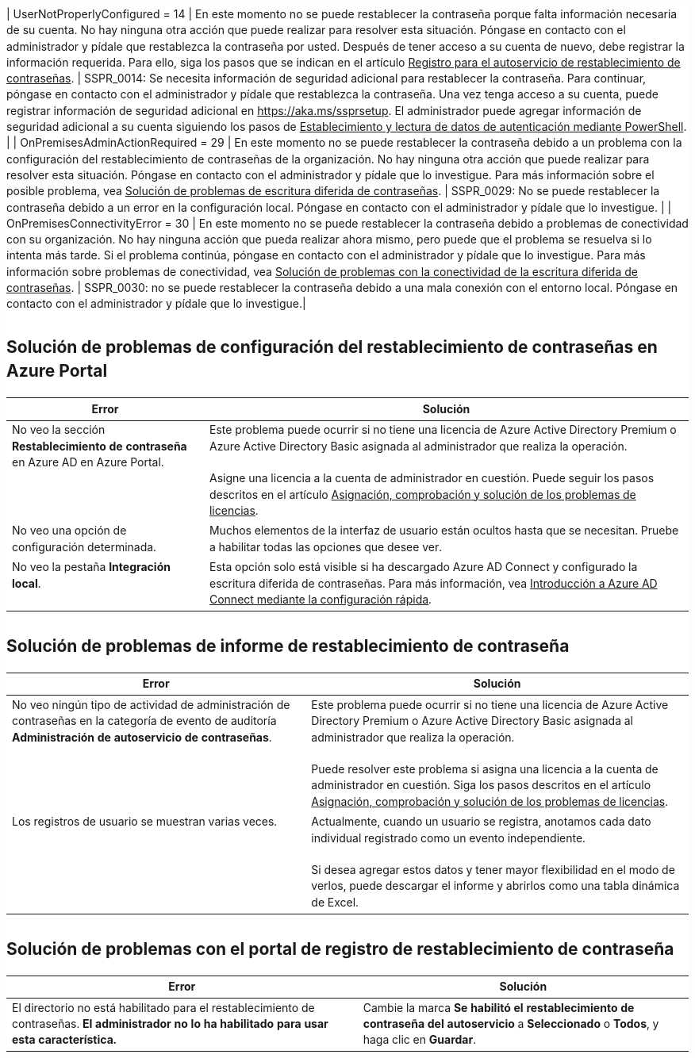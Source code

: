 | UserNotProperlyConfigured = 14 | En este momento no se puede restablecer la contraseña porque falta información necesaria de su cuenta. No hay ninguna otra acción que puede realizar para resolver esta situación. Póngase en contacto con el administrador y pídale que restablezca la contraseña por usted. Después de tener acceso a su cuenta de nuevo, debe registrar la información requerida. Para ello, siga los pasos que se indican en el artículo [Registro para el autoservicio de restablecimiento de contraseñas](https://docs.microsoft.com/azure/active-directory/active-directory-passwords-reset-register). | SSPR_0014: Se necesita información de seguridad adicional para restablecer la contraseña. Para continuar, póngase en contacto con el administrador y pídale que restablezca la contraseña. Una vez tenga acceso a su cuenta, puede registrar información de seguridad adicional en https://aka.ms/ssprsetup. El administrador puede agregar información de seguridad adicional a su cuenta siguiendo los pasos de [Establecimiento y lectura de datos de autenticación mediante PowerShell](https://docs.microsoft.com/azure/active-directory/active-directory-passwords-data#set-and-read-authentication-data-using-powershell). |
| OnPremisesAdminActionRequired = 29 | En este momento no se puede restablecer la contraseña debido a un problema con la configuración del restablecimiento de contraseñas de la organización. No hay ninguna otra acción que puede realizar para resolver esta situación. Póngase en contacto con el administrador y pídale que lo investigue. Para más información sobre el posible problema, vea [Solución de problemas de escritura diferida de contraseñas](https://docs.microsoft.com/azure/active-directory/active-directory-passwords-troubleshoot#troubleshoot-password-writeback). | SSPR_0029: No se puede restablecer la contraseña debido a un error en la configuración local. Póngase en contacto con el administrador y pídale que lo investigue. |
| OnPremisesConnectivityError = 30 | En este momento no se puede restablecer la contraseña debido a problemas de conectividad con su organización. No hay ninguna acción que pueda realizar ahora mismo, pero puede que el problema se resuelva si lo intenta más tarde. Si el problema continúa, póngase en contacto con el administrador y pídale que lo investigue. Para más información sobre problemas de conectividad, vea [Solución de problemas con la conectividad de la escritura diferida de contraseñas](https://docs.microsoft.com/azure/active-directory/active-directory-passwords-troubleshoot#troubleshoot-password-writeback-connectivity). | SSPR_0030: no se puede restablecer la contraseña debido a una mala conexión con el entorno local. Póngase en contacto con el administrador y pídale que lo investigue.|


## <a name="troubleshoot-the-password-reset-configuration-in-the-azure-portal"></a>Solución de problemas de configuración del restablecimiento de contraseñas en Azure Portal

| Error | Solución |
| --- | --- |
| No veo la sección **Restablecimiento de contraseña** en Azure AD en Azure Portal. | Este problema puede ocurrir si no tiene una licencia de Azure Active Directory Premium o Azure Active Directory Basic asignada al administrador que realiza la operación. <br> <br> Asigne una licencia a la cuenta de administrador en cuestión. Puede seguir los pasos descritos en el artículo [Asignación, comprobación y solución de los problemas de licencias](../active-directory-licensing-group-assignment-azure-portal.md#step-1-assign-the-required-licenses).|
| No veo una opción de configuración determinada. | Muchos elementos de la interfaz de usuario están ocultos hasta que se necesitan. Pruebe a habilitar todas las opciones que desee ver. |
| No veo la pestaña **Integración local**. | Esta opción solo está visible si ha descargado Azure AD Connect y configurado la escritura diferida de contraseñas. Para más información, vea [Introducción a Azure AD Connect mediante la configuración rápida](./../connect/active-directory-aadconnect-get-started-express.md). |

## <a name="troubleshoot-password-reset-reporting"></a>Solución de problemas de informe de restablecimiento de contraseña

| Error | Solución |
| --- | --- |
| No veo ningún tipo de actividad de administración de contraseñas en la categoría de evento de auditoría **Administración de autoservicio de contraseñas**. | Este problema puede ocurrir si no tiene una licencia de Azure Active Directory Premium o Azure Active Directory Basic asignada al administrador que realiza la operación. <br> <br> Puede resolver este problema si asigna una licencia a la cuenta de administrador en cuestión. Siga los pasos descritos en el artículo [Asignación, comprobación y solución de los problemas de licencias](../active-directory-licensing-group-assignment-azure-portal.md#step-1-assign-the-required-licenses). |
| Los registros de usuario se muestran varias veces. | Actualmente, cuando un usuario se registra, anotamos cada dato individual registrado como un evento independiente. <br> <br> Si desea agregar estos datos y tener mayor flexibilidad en el modo de verlos, puede descargar el informe y abrirlos como una tabla dinámica de Excel.

## <a name="troubleshoot-the-password-reset-registration-portal"></a>Solución de problemas con el portal de registro de restablecimiento de contraseña

| Error | Solución |
| --- | --- |
| El directorio no está habilitado para el restablecimiento de contraseñas. **El administrador no lo ha habilitado para usar esta característica.** | Cambie la marca **Se habilitó el restablecimiento de contraseña del autoservicio** a **Seleccionado** o **Todos**, y haga clic en **Guardar**. |